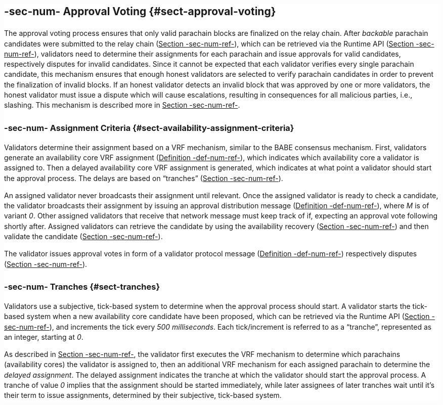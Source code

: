 ## -sec-num- Approval Voting {#sect-approval-voting}

The approval voting process ensures that only valid parachain blocks are finalized on the relay chain. After *backable* parachain candidates were submitted to the relay chain ([Section -sec-num-ref-](chapter-anv#sect-candidate-inclusion)), which can be retrieved via the Runtime API ([Section -sec-num-ref-](chap-runtime-api#sect-rt-api-availability-cores)), validators need to determine their assignments for each parachain and issue approvals for valid candidates, respectively disputes for invalid candidates. Since it cannot be expected that each validator verifies every single parachain candidate, this mechanism ensures that enough honest validators are selected to verify parachain candidates in order to prevent the finalization of invalid blocks. If an honest validator detects an invalid block that was approved by one or more validators, the honest validator must issue a dispute which will cause escalations, resulting in consequences for all malicious parties, i.e., slashing. This mechanism is described more in [Section -sec-num-ref-](chapter-anv#sect-availability-assignment-criteria).

### -sec-num- Assignment Criteria {#sect-availability-assignment-criteria}

Validators determine their assignment based on a VRF mechanism, similar to the BABE consensus mechanism. First, validators generate an availability core VRF assignment ([Definition -def-num-ref-](chapter-anv#defn-availability-core-vrf-assignment)), which indicates which availability core a validator is assigned to. Then a delayed availability core VRF assignment is generated, which indicates at what point a validator should start the approval process. The delays are based on “tranches” ([Section -sec-num-ref-](chapter-anv#sect-tranches)).

An assigned validator never broadcasts their assignment until relevant. Once the assigned validator is ready to check a candidate, the validator broadcasts their assignment by issuing an approval distribution message ([Definition -def-num-ref-](chapter-anv#net-msg-approval-distribution)), where ${M}$ is of variant *0*. Other assigned validators that receive that network message must keep track of if, expecting an approval vote following shortly after. Assigned validators can retrieve the candidate by using the availability recovery ([Section -sec-num-ref-](chapter-anv#sect-candidate-recovery)) and then validate the candidate ([Section -sec-num-ref-](chapter-anv#sect-candidate-validation)).

The validator issues approval votes in form of a validator protocol message ([Definition -def-num-ref-](chapter-anv#net-msg-validator-protocol-message)) respectively disputes ([Section -sec-num-ref-](chapter-anv#sect-disputes)).

### -sec-num- Tranches {#sect-tranches}

Validators use a subjective, tick-based system to determine when the approval process should start. A validator starts the tick-based system when a new availability core candidate have been proposed, which can be retrieved via the Runtime API ([Section -sec-num-ref-](chap-runtime-api#sect-rt-api-availability-cores)), and increments the tick every *500 milliseconds*. Each tick/increment is referred to as a “tranche”, represented as an integer, starting at *0*.

As described in [Section -sec-num-ref-](chapter-anv#sect-availability-assignment-criteria), the validator first executes the VRF mechanism to determine which parachains (availability cores) the validator is assigned to, then an additional VRF mechanism for each assigned parachain to determine the *delayed assignment*. The delayed assignment indicates the tranche at which the validator should start the approval process. A tranche of value *0* implies that the assignment should be started immediately, while later assignees of later tranches wait until it’s their term to issue assignments, determined by their subjective, tick-based system.
